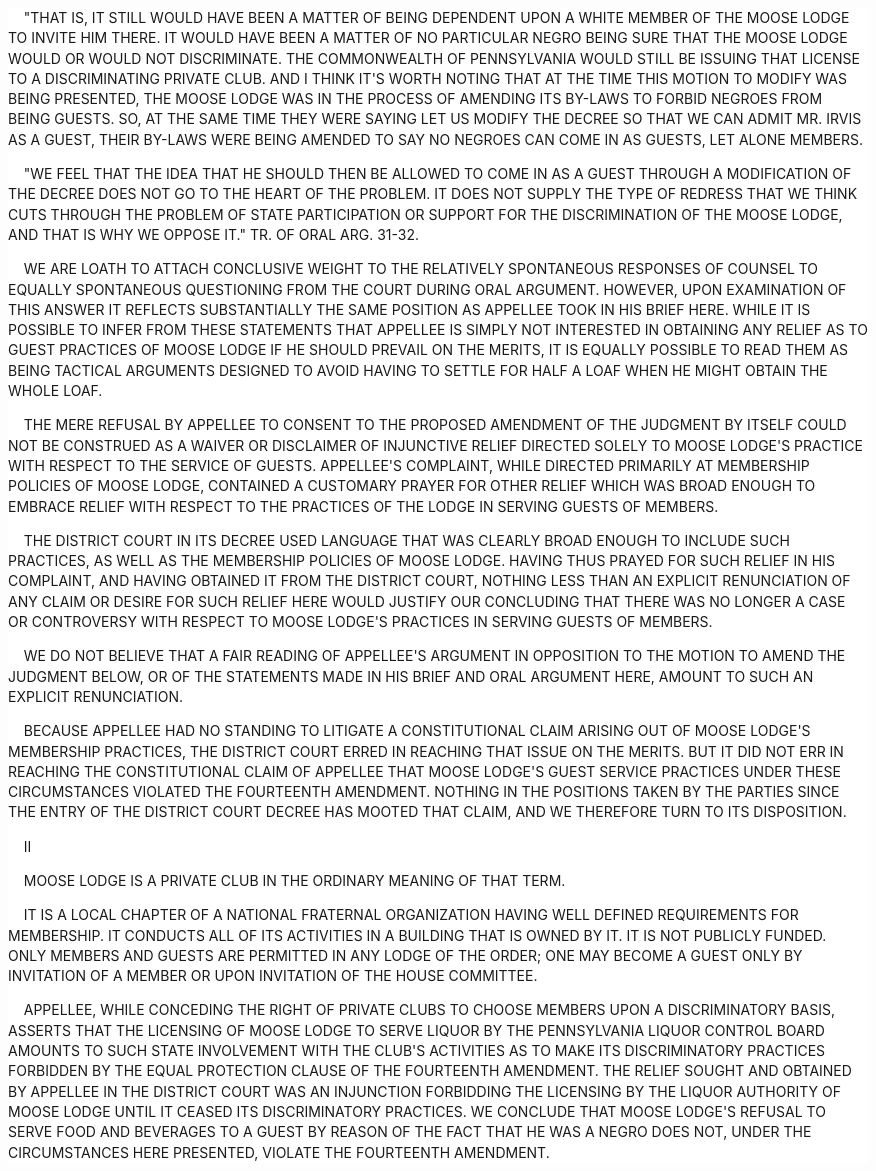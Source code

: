     "THAT IS, IT STILL WOULD HAVE BEEN A MATTER OF BEING DEPENDENT UPON A WHITE MEMBER OF THE MOOSE LODGE TO INVITE HIM THERE.  IT WOULD HAVE BEEN A MATTER OF NO PARTICULAR NEGRO BEING SURE THAT THE MOOSE LODGE WOULD OR WOULD NOT DISCRIMINATE.  THE COMMONWEALTH OF PENNSYLVANIA WOULD STILL BE ISSUING THAT LICENSE TO A DISCRIMINATING PRIVATE CLUB.  AND I THINK IT'S WORTH NOTING THAT AT THE TIME THIS MOTION TO MODIFY WAS BEING PRESENTED, THE MOOSE LODGE WAS IN THE PROCESS OF AMENDING ITS BY-LAWS TO FORBID NEGROES FROM BEING GUESTS.  SO, AT THE SAME TIME THEY WERE SAYING LET US MODIFY THE DECREE SO THAT WE CAN ADMIT MR. IRVIS AS A GUEST, THEIR BY-LAWS WERE BEING AMENDED TO SAY NO NEGROES CAN COME IN AS GUESTS, LET ALONE MEMBERS.

    "WE FEEL THAT THE IDEA THAT HE SHOULD THEN BE ALLOWED TO COME IN AS A GUEST THROUGH A MODIFICATION OF THE DECREE DOES NOT GO TO THE HEART OF THE PROBLEM.  IT DOES NOT SUPPLY THE TYPE OF REDRESS THAT WE THINK CUTS THROUGH THE PROBLEM OF STATE PARTICIPATION OR SUPPORT FOR THE DISCRIMINATION OF THE MOOSE LODGE, AND THAT IS WHY WE OPPOSE IT."  TR. OF ORAL ARG. 31-32.

    WE ARE LOATH TO ATTACH CONCLUSIVE WEIGHT TO THE RELATIVELY SPONTANEOUS RESPONSES OF COUNSEL TO EQUALLY SPONTANEOUS QUESTIONING FROM THE COURT DURING ORAL ARGUMENT.  HOWEVER, UPON EXAMINATION OF THIS ANSWER IT REFLECTS SUBSTANTIALLY THE SAME POSITION AS APPELLEE TOOK IN HIS BRIEF HERE.  WHILE IT IS POSSIBLE TO INFER FROM THESE STATEMENTS THAT APPELLEE IS SIMPLY NOT INTERESTED IN OBTAINING ANY RELIEF AS TO GUEST PRACTICES OF MOOSE LODGE IF HE SHOULD PREVAIL ON THE MERITS, IT IS EQUALLY POSSIBLE TO READ THEM AS BEING TACTICAL ARGUMENTS DESIGNED TO AVOID HAVING TO SETTLE FOR HALF A LOAF WHEN HE MIGHT OBTAIN THE WHOLE LOAF.

    THE MERE REFUSAL BY APPELLEE TO CONSENT TO THE PROPOSED AMENDMENT OF THE JUDGMENT BY ITSELF COULD NOT BE CONSTRUED AS A WAIVER OR DISCLAIMER OF INJUNCTIVE RELIEF DIRECTED SOLELY TO MOOSE LODGE'S PRACTICE WITH RESPECT TO THE SERVICE OF GUESTS.  APPELLEE'S COMPLAINT, WHILE DIRECTED PRIMARILY AT MEMBERSHIP POLICIES OF MOOSE LODGE, CONTAINED A CUSTOMARY PRAYER FOR OTHER RELIEF WHICH WAS BROAD ENOUGH TO EMBRACE RELIEF WITH RESPECT TO THE PRACTICES OF THE LODGE IN SERVING GUESTS OF MEMBERS.

    THE DISTRICT COURT IN ITS DECREE USED LANGUAGE THAT WAS CLEARLY BROAD ENOUGH TO INCLUDE SUCH PRACTICES, AS WELL AS THE MEMBERSHIP POLICIES OF MOOSE LODGE.  HAVING THUS PRAYED FOR SUCH RELIEF IN HIS COMPLAINT, AND HAVING OBTAINED IT FROM THE DISTRICT COURT, NOTHING LESS THAN AN EXPLICIT RENUNCIATION OF ANY CLAIM OR DESIRE FOR SUCH RELIEF HERE WOULD JUSTIFY OUR CONCLUDING THAT THERE WAS NO LONGER A CASE OR CONTROVERSY WITH RESPECT TO MOOSE LODGE'S PRACTICES IN SERVING GUESTS OF MEMBERS.

    WE DO NOT BELIEVE THAT A FAIR READING OF APPELLEE'S ARGUMENT IN OPPOSITION TO THE MOTION TO AMEND THE JUDGMENT BELOW, OR OF THE STATEMENTS MADE IN HIS BRIEF AND ORAL ARGUMENT HERE, AMOUNT TO SUCH AN EXPLICIT RENUNCIATION.

    BECAUSE APPELLEE HAD NO STANDING TO LITIGATE A CONSTITUTIONAL CLAIM ARISING OUT OF MOOSE LODGE'S MEMBERSHIP PRACTICES, THE DISTRICT COURT ERRED IN REACHING THAT ISSUE ON THE MERITS.  BUT IT DID NOT ERR IN REACHING THE CONSTITUTIONAL CLAIM OF APPELLEE THAT MOOSE LODGE'S GUEST SERVICE PRACTICES UNDER THESE CIRCUMSTANCES VIOLATED THE FOURTEENTH AMENDMENT.  NOTHING IN THE POSITIONS TAKEN BY THE PARTIES SINCE THE ENTRY OF THE DISTRICT COURT DECREE HAS MOOTED THAT CLAIM, AND WE THEREFORE TURN TO ITS DISPOSITION.

    II

    MOOSE LODGE IS A PRIVATE CLUB IN THE ORDINARY MEANING OF THAT TERM.

    IT IS A LOCAL CHAPTER OF A NATIONAL FRATERNAL ORGANIZATION HAVING WELL DEFINED REQUIREMENTS FOR MEMBERSHIP.  IT CONDUCTS ALL OF ITS ACTIVITIES IN A BUILDING THAT IS OWNED BY IT.  IT IS NOT PUBLICLY FUNDED.  ONLY MEMBERS AND GUESTS ARE PERMITTED IN ANY LODGE OF THE ORDER; ONE MAY BECOME A GUEST ONLY BY INVITATION OF A MEMBER OR UPON INVITATION OF THE HOUSE COMMITTEE.

    APPELLEE, WHILE CONCEDING THE RIGHT OF PRIVATE CLUBS TO CHOOSE MEMBERS UPON A DISCRIMINATORY BASIS, ASSERTS THAT THE LICENSING OF MOOSE LODGE TO SERVE LIQUOR BY THE PENNSYLVANIA LIQUOR CONTROL BOARD AMOUNTS TO SUCH STATE INVOLVEMENT WITH THE CLUB'S ACTIVITIES AS TO MAKE ITS DISCRIMINATORY PRACTICES FORBIDDEN BY THE EQUAL PROTECTION CLAUSE OF THE FOURTEENTH AMENDMENT.  THE RELIEF SOUGHT AND OBTAINED BY APPELLEE IN THE DISTRICT COURT WAS AN INJUNCTION FORBIDDING THE LICENSING BY THE LIQUOR AUTHORITY OF MOOSE LODGE UNTIL IT CEASED ITS DISCRIMINATORY PRACTICES.  WE CONCLUDE THAT MOOSE LODGE'S REFUSAL TO SERVE FOOD AND BEVERAGES TO A GUEST BY REASON OF THE FACT THAT HE WAS A NEGRO DOES NOT, UNDER THE CIRCUMSTANCES HERE PRESENTED, VIOLATE THE FOURTEENTH AMENDMENT.
